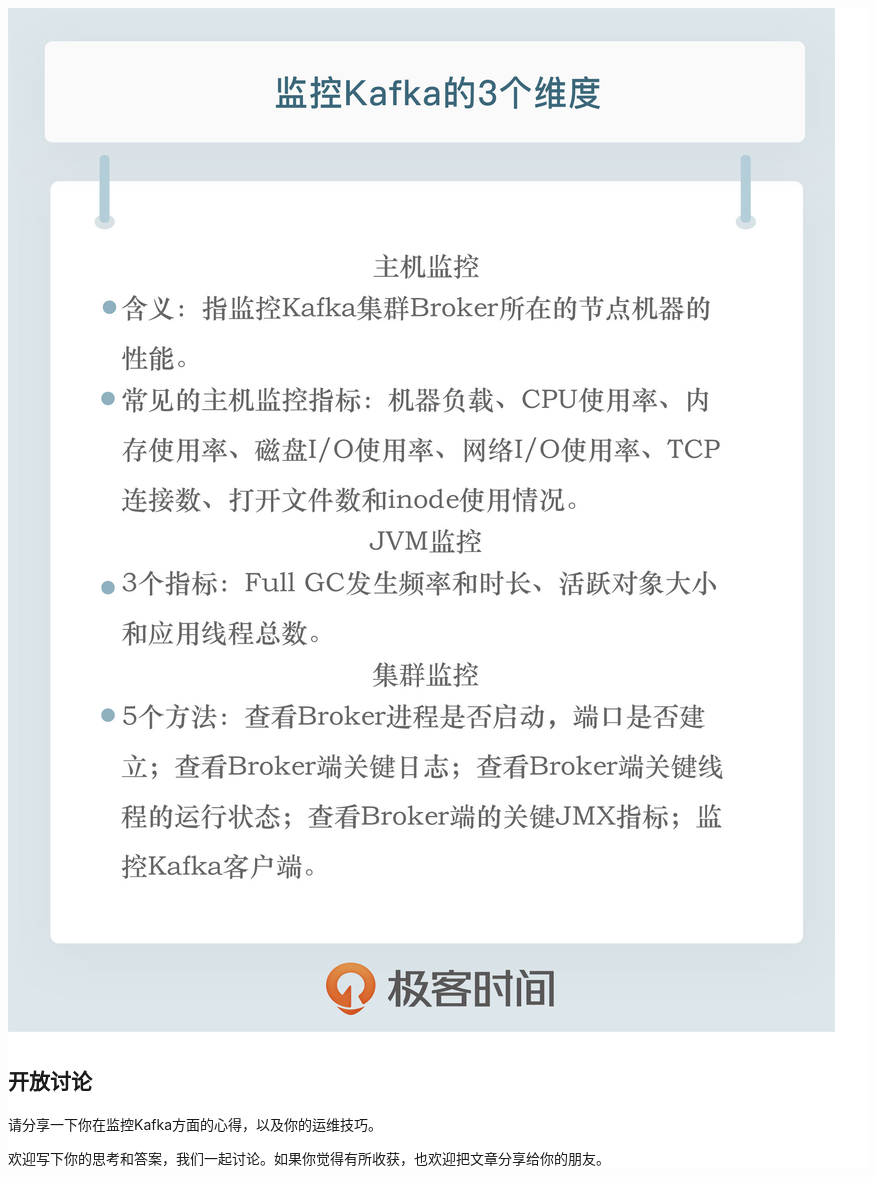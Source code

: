 ![](./httpsstatic001geekbangorgresourceimage289328e6d8c2459b5d123f443173ac122c93.jpg)

## 开放讨论

请分享一下你在监控Kafka方面的心得，以及你的运维技巧。

欢迎写下你的思考和答案，我们一起讨论。如果你觉得有所收获，也欢迎把文章分享给你的朋友。